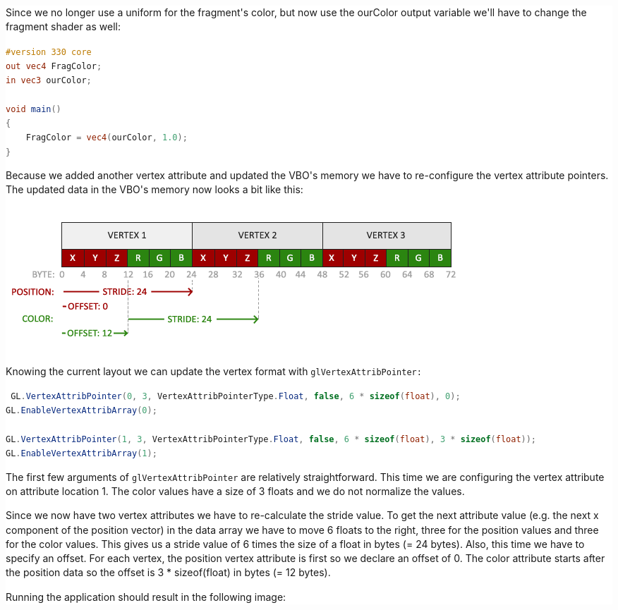 Since we no longer use a uniform for the fragment's color, but now use the ourColor output variable we'll have to change the fragment shader as well: 

``` glsl
#version 330 core
out vec4 FragColor;  
in vec3 ourColor;
  
void main()
{
    FragColor = vec4(ourColor, 1.0);
}
```

 Because we added another vertex attribute and updated the VBO's memory we have to re-configure the vertex attribute pointers. The updated data in the VBO's memory now looks a bit like this:

 ![Vertex Attribute Pointer Interleaved](img/4-vertex_attribute_pointer_interleaved.png)

Knowing the current layout we can update the vertex format with `glVertexAttribPointer:` 

``` cs 
 GL.VertexAttribPointer(0, 3, VertexAttribPointerType.Float, false, 6 * sizeof(float), 0);
GL.EnableVertexAttribArray(0);

GL.VertexAttribPointer(1, 3, VertexAttribPointerType.Float, false, 6 * sizeof(float), 3 * sizeof(float));
GL.EnableVertexAttribArray(1);
```

 The first few arguments of `glVertexAttribPointer` are relatively straightforward. This time we are configuring the vertex attribute on attribute location 1. The color values have a size of 3 floats and we do not normalize the values.

Since we now have two vertex attributes we have to re-calculate the stride value. To get the next attribute value (e.g. the next x component of the position vector) in the data array we have to move 6 floats to the right, three for the position values and three for the color values. This gives us a stride value of 6 times the size of a float in bytes (= 24 bytes).
Also, this time we have to specify an offset. For each vertex, the position vertex attribute is first so we declare an offset of 0. The color attribute starts after the position data so the offset is 3 * sizeof(float) in bytes (= 12 bytes). 

Running the application should result in the following image: 

